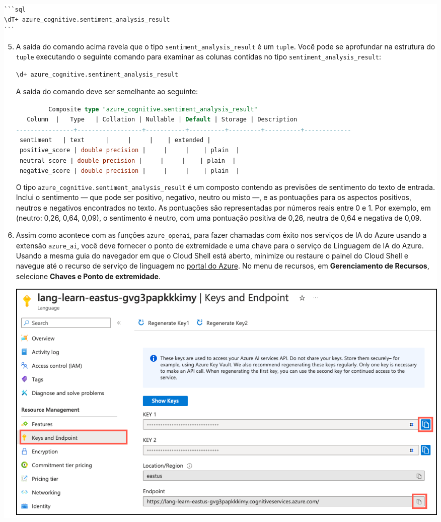     ```sql
    \dT+ azure_cognitive.sentiment_analysis_result
    ```

5. A saída do comando acima revela que o tipo `sentiment_analysis_result` é um `tuple`. Você pode se aprofundar na estrutura do `tuple` executando o seguinte comando para examinar as colunas contidas no tipo `sentiment_analysis_result`:

    ```sql
    \d+ azure_cognitive.sentiment_analysis_result
    ```

    A saída do comando deve ser semelhante ao seguinte:

    ```sql
             Composite type "azure_cognitive.sentiment_analysis_result"
       Column  |   Type   | Collation | Nullable | Default | Storage | Description 
    ----------------+------------------+-----------+----------+---------+----------+-------------
     sentiment   | text      |     |     |    | extended | 
     positive_score | double precision |     |     |    | plain  | 
     neutral_score | double precision |     |     |    | plain  | 
     negative_score | double precision |     |     |    | plain  |
    ```

    O tipo `azure_cognitive.sentiment_analysis_result` é um composto contendo as previsões de sentimento do texto de entrada. Inclui o sentimento — que pode ser positivo, negativo, neutro ou misto —, e as pontuações para os aspectos positivos, neutros e negativos encontrados no texto. As pontuações são representadas por números reais entre 0 e 1. Por exemplo, em (neutro: 0,26, 0,64, 0,09), o sentimento é neutro, com uma pontuação positiva de 0,26, neutra de 0,64 e negativa de 0,09.

6. Assim como acontece com as funções `azure_openai`, para fazer chamadas com êxito nos serviços de IA do Azure usando a extensão `azure_ai`, você deve fornecer o ponto de extremidade e uma chave para o serviço de Linguagem de IA do Azure. Usando a mesma guia do navegador em que o Cloud Shell está aberto, minimize ou restaure o painel do Cloud Shell e navegue até o recurso de serviço de linguagem no [portal do Azure](https://portal.azure.com/). No menu de recursos, em **Gerenciamento de Recursos**, selecione **Chaves e Ponto de extremidade**.

    ![Captura de tela da página Chaves e pontos de extremidade do serviço de linguagem do Azure, com os botões de cópia CHAVE 1 e Ponto de extremidade realçados por caixas vermelhas.](media/12-azure-language-service-keys-and-endpoints.png)
